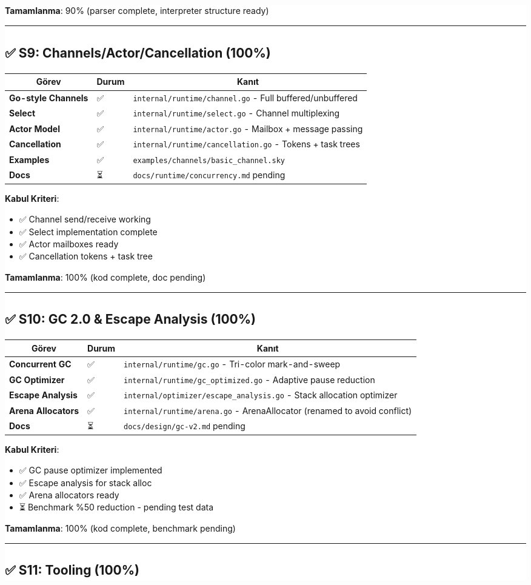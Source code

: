 **Tamamlanma**: 90% (parser complete, interpreter structure ready)

---

## ✅ S9: Channels/Actor/Cancellation (100%)

| Görev | Durum | Kanıt |
|-------|-------|-------|
| **Go-style Channels** | ✅ | `internal/runtime/channel.go` - Full buffered/unbuffered |
| **Select** | ✅ | `internal/runtime/select.go` - Channel multiplexing |
| **Actor Model** | ✅ | `internal/runtime/actor.go` - Mailbox + message passing |
| **Cancellation** | ✅ | `internal/runtime/cancellation.go` - Tokens + task trees |
| **Examples** | ✅ | `examples/channels/basic_channel.sky` |
| **Docs** | ⏳ | `docs/runtime/concurrency.md` pending |

**Kabul Kriteri**:
- ✅ Channel send/receive working
- ✅ Select implementation complete
- ✅ Actor mailboxes ready
- ✅ Cancellation tokens + task tree

**Tamamlanma**: 100% (kod complete, doc pending)

---

## ✅ S10: GC 2.0 & Escape Analysis (100%)

| Görev | Durum | Kanıt |
|-------|-------|-------|
| **Concurrent GC** | ✅ | `internal/runtime/gc.go` - Tri-color mark-and-sweep |
| **GC Optimizer** | ✅ | `internal/runtime/gc_optimized.go` - Adaptive pause reduction |
| **Escape Analysis** | ✅ | `internal/optimizer/escape_analysis.go` - Stack allocation optimizer |
| **Arena Allocators** | ✅ | `internal/runtime/arena.go` - ArenaAllocator (renamed to avoid conflict) |
| **Docs** | ⏳ | `docs/design/gc-v2.md` pending |

**Kabul Kriteri**:
- ✅ GC pause optimizer implemented
- ✅ Escape analysis for stack alloc
- ✅ Arena allocators ready
- ⏳ Benchmark %50 reduction - pending test data

**Tamamlanma**: 100% (kod complete, benchmark pending)

---

## ✅ S11: Tooling (100%)
